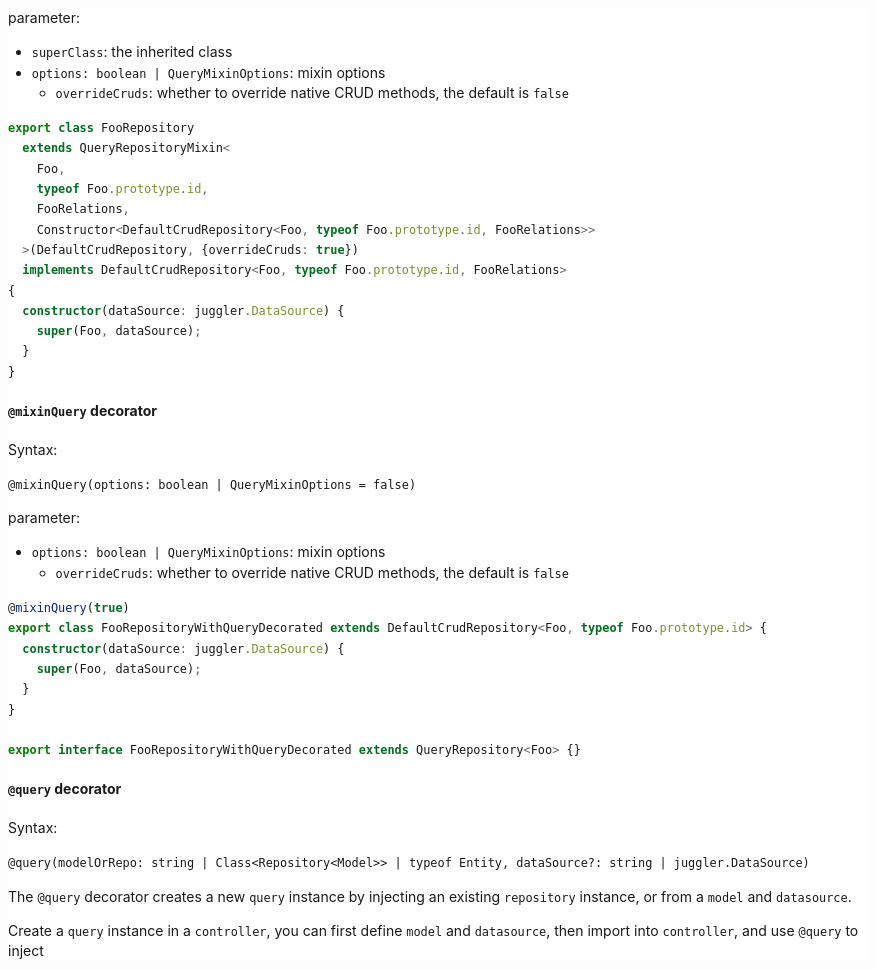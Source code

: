 parameter:

- `superClass`: the inherited class
- `options: boolean | QueryMixinOptions`: mixin options
  - `overrideCruds`: whether to override native CRUD methods, the default is `false`

```ts
export class FooRepository
  extends QueryRepositoryMixin<
    Foo,
    typeof Foo.prototype.id,
    FooRelations,
    Constructor<DefaultCrudRepository<Foo, typeof Foo.prototype.id, FooRelations>>
  >(DefaultCrudRepository, {overrideCruds: true})
  implements DefaultCrudRepository<Foo, typeof Foo.prototype.id, FooRelations>
{
  constructor(dataSource: juggler.DataSource) {
    super(Foo, dataSource);
  }
}
```

#### `@mixinQuery` decorator

Syntax:

`@mixinQuery(options: boolean | QueryMixinOptions = false)`

parameter:

- `options: boolean | QueryMixinOptions`: mixin options
  - `overrideCruds`: whether to override native CRUD methods, the default is `false`

```ts
@mixinQuery(true)
export class FooRepositoryWithQueryDecorated extends DefaultCrudRepository<Foo, typeof Foo.prototype.id> {
  constructor(dataSource: juggler.DataSource) {
    super(Foo, dataSource);
  }
}

export interface FooRepositoryWithQueryDecorated extends QueryRepository<Foo> {}
```

#### `@query` decorator

Syntax:

`@query(modelOrRepo: string | Class<Repository<Model>> | typeof Entity, dataSource?: string | juggler.DataSource)`

The `@query` decorator creates a new `query` instance by injecting an existing `repository` instance, or from a `model`
and `datasource`.

Create a `query` instance in a `controller`, you can first define `model` and `datasource`, then import into
`controller`, and use `@query` to inject
